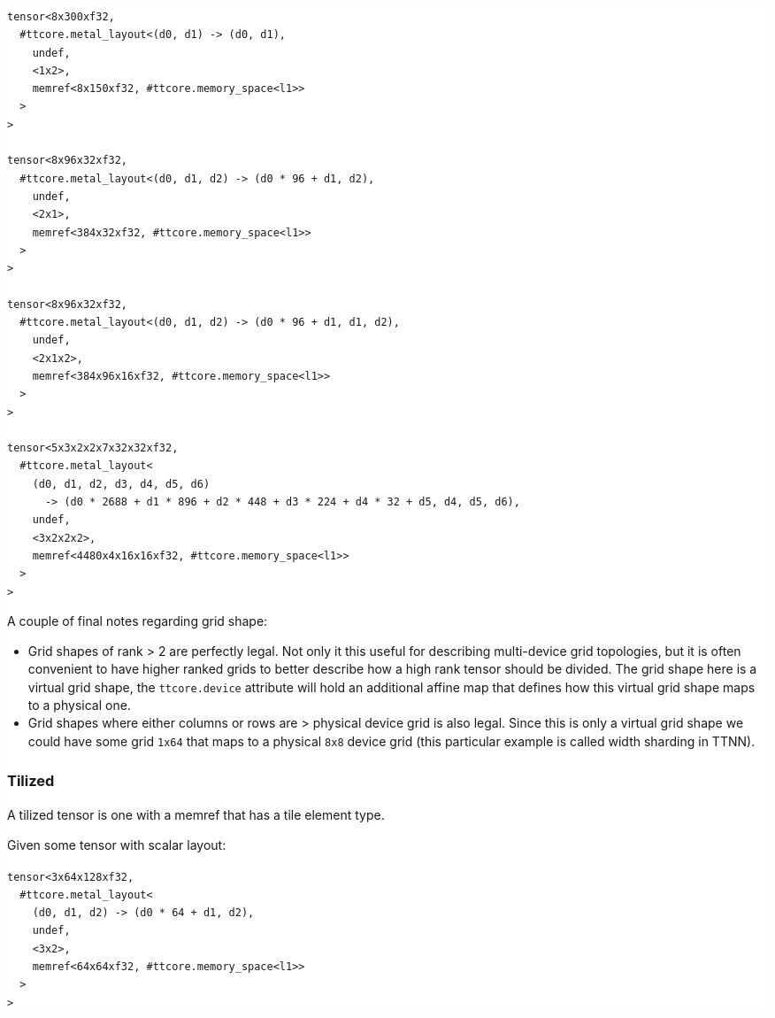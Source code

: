 ```mlir
tensor<8x300xf32,
  #ttcore.metal_layout<(d0, d1) -> (d0, d1),
    undef,
    <1x2>,
    memref<8x150xf32, #ttcore.memory_space<l1>>
  >
>

tensor<8x96x32xf32,
  #ttcore.metal_layout<(d0, d1, d2) -> (d0 * 96 + d1, d2),
    undef,
    <2x1>,
    memref<384x32xf32, #ttcore.memory_space<l1>>
  >
>

tensor<8x96x32xf32,
  #ttcore.metal_layout<(d0, d1, d2) -> (d0 * 96 + d1, d1, d2),
    undef,
    <2x1x2>,
    memref<384x96x16xf32, #ttcore.memory_space<l1>>
  >
>

tensor<5x3x2x2x7x32x32xf32,
  #ttcore.metal_layout<
    (d0, d1, d2, d3, d4, d5, d6)
      -> (d0 * 2688 + d1 * 896 + d2 * 448 + d3 * 224 + d4 * 32 + d5, d4, d5, d6),
    undef,
    <3x2x2x2>,
    memref<4480x4x16x16xf32, #ttcore.memory_space<l1>>
  >
>
```

A couple of final notes regarding grid shape:
- Grid shapes of rank > 2 are
  perfectly legal.  Not only it this useful for describing multi-device grid
  topologies, but it is often convenient to have higher ranked grids to better
  describe how a high rank tensor should be divided. The grid shape here is a
  virtual grid shape, the `ttcore.device` attribute will hold an additional affine map
  that defines how this virtual grid shape maps to a physical one.
- Grid shapes where either columns or rows are > physical device grid is also
  legal. Since this is only a virtual grid shape we could have some grid `1x64`
  that maps to a physical `8x8` device grid (this particular example is called
  width sharding in TTNN).

### Tilized

A tilized tensor is one with a memref that has a tile element type.

Given some tensor with scalar layout:
```mlir
tensor<3x64x128xf32,
  #ttcore.metal_layout<
    (d0, d1, d2) -> (d0 * 64 + d1, d2),
    undef,
    <3x2>,
    memref<64x64xf32, #ttcore.memory_space<l1>>
  >
>
```
